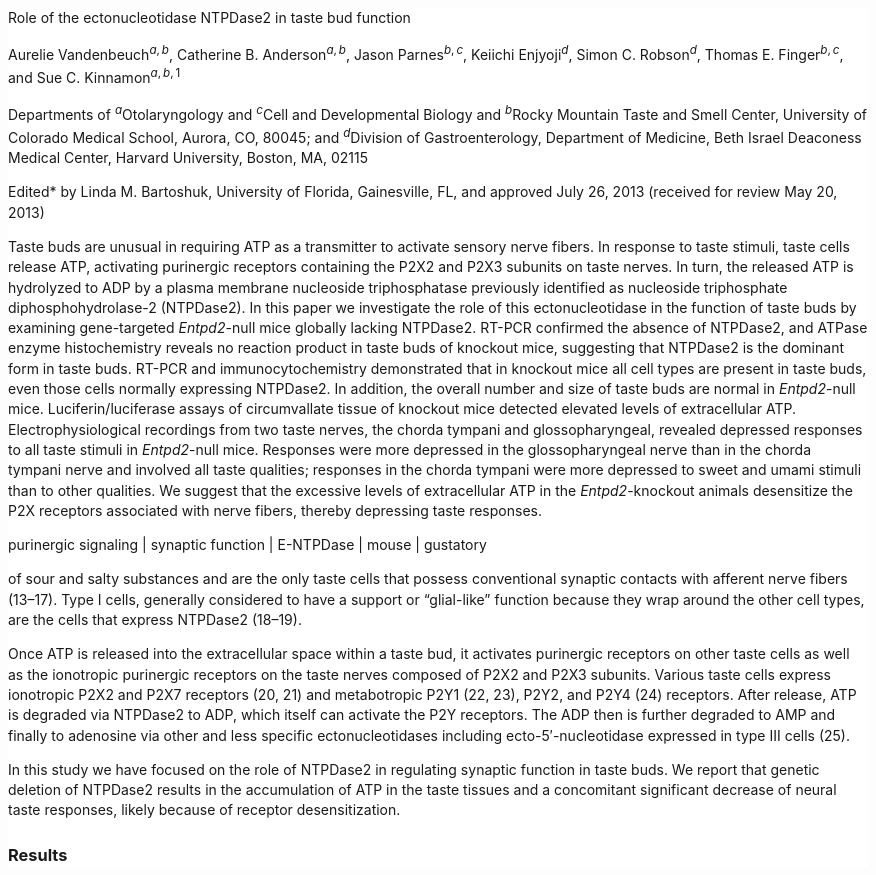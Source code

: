 
Role of the ectonucleotidase NTPDase2 in taste bud function

Aurelie Vandenbeuch${}^{a,b}$, Catherine B. Anderson${}^{a,b}$, Jason Parnes${}^{b,c}$, Keiichi Enjyoji${}^{d}$, Simon C. Robson${}^{d}$, Thomas E. Finger${}^{b,c}$, and Sue C. Kinnamon${}^{a,b,1}$

Departments of ${}^{a}$Otolaryngology and ${}^{c}$Cell and Developmental Biology and ${}^{b}$Rocky Mountain Taste and Smell Center, University of Colorado Medical School, Aurora, CO, 80045; and ${}^{d}$Division of Gastroenterology, Department of Medicine, Beth Israel Deaconess Medical Center, Harvard University, Boston, MA, 02115

Edited* by Linda M. Bartoshuk, University of Florida, Gainesville, FL, and approved July 26, 2013 (received for review May 20, 2013)

Taste buds are unusual in requiring ATP as a transmitter to activate sensory nerve fibers. In response to taste stimuli, taste cells release ATP, activating purinergic receptors containing the P2X2 and P2X3 subunits on taste nerves. In turn, the released ATP is hydrolyzed to ADP by a plasma membrane nucleoside triphosphatase previously identified as nucleoside triphosphate diphosphohydrolase-2 (NTPDase2). In this paper we investigate the role of this ectonucleotidase in the function of taste buds by examining gene-targeted *Entpd2*-null mice globally lacking NTPDase2. RT-PCR confirmed the absence of NTPDase2, and ATPase enzyme histochemistry reveals no reaction product in taste buds of knockout mice, suggesting that NTPDase2 is the dominant form in taste buds. RT-PCR and immunocytochemistry demonstrated that in knockout mice all cell types are present in taste buds, even those cells normally expressing NTPDase2. In addition, the overall number and size of taste buds are normal in *Entpd2*-null mice. Luciferin/luciferase assays of circumvallate tissue of knockout mice detected elevated levels of extracellular ATP. Electrophysiological recordings from two taste nerves, the chorda tympani and glossopharyngeal, revealed depressed responses to all taste stimuli in *Entpd2*-null mice. Responses were more depressed in the glossopharyngeal nerve than in the chorda tympani nerve and involved all taste qualities; responses in the chorda tympani were more depressed to sweet and umami stimuli than to other qualities. We suggest that the excessive levels of extracellular ATP in the *Entpd2*-knockout animals desensitize the P2X receptors associated with nerve fibers, thereby depressing taste responses.

purinergic signaling | synaptic function | E-NTPDase | mouse | gustatory

of sour and salty substances and are the only taste cells that possess conventional synaptic contacts with afferent nerve fibers (13–17). Type I cells, generally considered to have a support or “glial-like” function because they wrap around the other cell types, are the cells that express NTPDase2 (18–19).

Once ATP is released into the extracellular space within a taste bud, it activates purinergic receptors on other taste cells as well as the ionotropic purinergic receptors on the taste nerves composed of P2X2 and P2X3 subunits. Various taste cells express ionotropic P2X2 and P2X7 receptors (20, 21) and metabotropic P2Y1 (22, 23), P2Y2, and P2Y4 (24) receptors. After release, ATP is degraded via NTPDase2 to ADP, which itself can activate the P2Y receptors. The ADP then is further degraded to AMP and finally to adenosine via other and less specific ectonucleotidases including ecto-5′-nucleotidase expressed in type III cells (25).

In this study we have focused on the role of NTPDase2 in regulating synaptic function in taste buds. We report that genetic deletion of NTPDase2 results in the accumulation of ATP in the taste tissues and a concomitant significant decrease of neural taste responses, likely because of receptor desensitization.

### Results
